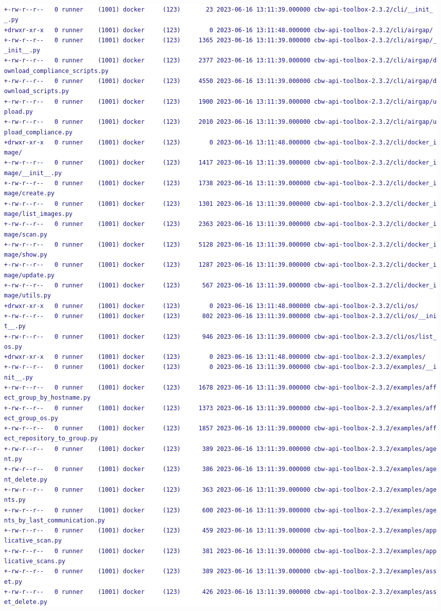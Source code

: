 ```diff
+-rw-r--r--   0 runner    (1001) docker     (123)       23 2023-06-16 13:11:39.000000 cbw-api-toolbox-2.3.2/cli/__init__.py
+drwxr-xr-x   0 runner    (1001) docker     (123)        0 2023-06-16 13:11:48.000000 cbw-api-toolbox-2.3.2/cli/airgap/
+-rw-r--r--   0 runner    (1001) docker     (123)     1365 2023-06-16 13:11:39.000000 cbw-api-toolbox-2.3.2/cli/airgap/__init__.py
+-rw-r--r--   0 runner    (1001) docker     (123)     2377 2023-06-16 13:11:39.000000 cbw-api-toolbox-2.3.2/cli/airgap/download_compliance_scripts.py
+-rw-r--r--   0 runner    (1001) docker     (123)     4550 2023-06-16 13:11:39.000000 cbw-api-toolbox-2.3.2/cli/airgap/download_scripts.py
+-rw-r--r--   0 runner    (1001) docker     (123)     1900 2023-06-16 13:11:39.000000 cbw-api-toolbox-2.3.2/cli/airgap/upload.py
+-rw-r--r--   0 runner    (1001) docker     (123)     2010 2023-06-16 13:11:39.000000 cbw-api-toolbox-2.3.2/cli/airgap/upload_compliance.py
+drwxr-xr-x   0 runner    (1001) docker     (123)        0 2023-06-16 13:11:48.000000 cbw-api-toolbox-2.3.2/cli/docker_image/
+-rw-r--r--   0 runner    (1001) docker     (123)     1417 2023-06-16 13:11:39.000000 cbw-api-toolbox-2.3.2/cli/docker_image/__init__.py
+-rw-r--r--   0 runner    (1001) docker     (123)     1738 2023-06-16 13:11:39.000000 cbw-api-toolbox-2.3.2/cli/docker_image/create.py
+-rw-r--r--   0 runner    (1001) docker     (123)     1301 2023-06-16 13:11:39.000000 cbw-api-toolbox-2.3.2/cli/docker_image/list_images.py
+-rw-r--r--   0 runner    (1001) docker     (123)     2363 2023-06-16 13:11:39.000000 cbw-api-toolbox-2.3.2/cli/docker_image/scan.py
+-rw-r--r--   0 runner    (1001) docker     (123)     5128 2023-06-16 13:11:39.000000 cbw-api-toolbox-2.3.2/cli/docker_image/show.py
+-rw-r--r--   0 runner    (1001) docker     (123)     1287 2023-06-16 13:11:39.000000 cbw-api-toolbox-2.3.2/cli/docker_image/update.py
+-rw-r--r--   0 runner    (1001) docker     (123)      567 2023-06-16 13:11:39.000000 cbw-api-toolbox-2.3.2/cli/docker_image/utils.py
+drwxr-xr-x   0 runner    (1001) docker     (123)        0 2023-06-16 13:11:48.000000 cbw-api-toolbox-2.3.2/cli/os/
+-rw-r--r--   0 runner    (1001) docker     (123)      802 2023-06-16 13:11:39.000000 cbw-api-toolbox-2.3.2/cli/os/__init__.py
+-rw-r--r--   0 runner    (1001) docker     (123)      946 2023-06-16 13:11:39.000000 cbw-api-toolbox-2.3.2/cli/os/list_os.py
+drwxr-xr-x   0 runner    (1001) docker     (123)        0 2023-06-16 13:11:48.000000 cbw-api-toolbox-2.3.2/examples/
+-rw-r--r--   0 runner    (1001) docker     (123)        0 2023-06-16 13:11:39.000000 cbw-api-toolbox-2.3.2/examples/__init__.py
+-rw-r--r--   0 runner    (1001) docker     (123)     1678 2023-06-16 13:11:39.000000 cbw-api-toolbox-2.3.2/examples/affect_group_by_hostname.py
+-rw-r--r--   0 runner    (1001) docker     (123)     1373 2023-06-16 13:11:39.000000 cbw-api-toolbox-2.3.2/examples/affect_group_os.py
+-rw-r--r--   0 runner    (1001) docker     (123)     1857 2023-06-16 13:11:39.000000 cbw-api-toolbox-2.3.2/examples/affect_repository_to_group.py
+-rw-r--r--   0 runner    (1001) docker     (123)      389 2023-06-16 13:11:39.000000 cbw-api-toolbox-2.3.2/examples/agent.py
+-rw-r--r--   0 runner    (1001) docker     (123)      386 2023-06-16 13:11:39.000000 cbw-api-toolbox-2.3.2/examples/agent_delete.py
+-rw-r--r--   0 runner    (1001) docker     (123)      363 2023-06-16 13:11:39.000000 cbw-api-toolbox-2.3.2/examples/agents.py
+-rw-r--r--   0 runner    (1001) docker     (123)      600 2023-06-16 13:11:39.000000 cbw-api-toolbox-2.3.2/examples/agents_by_last_communication.py
+-rw-r--r--   0 runner    (1001) docker     (123)      459 2023-06-16 13:11:39.000000 cbw-api-toolbox-2.3.2/examples/applicative_scan.py
+-rw-r--r--   0 runner    (1001) docker     (123)      381 2023-06-16 13:11:39.000000 cbw-api-toolbox-2.3.2/examples/applicative_scans.py
+-rw-r--r--   0 runner    (1001) docker     (123)      389 2023-06-16 13:11:39.000000 cbw-api-toolbox-2.3.2/examples/asset.py
+-rw-r--r--   0 runner    (1001) docker     (123)      426 2023-06-16 13:11:39.000000 cbw-api-toolbox-2.3.2/examples/asset_delete.py
```